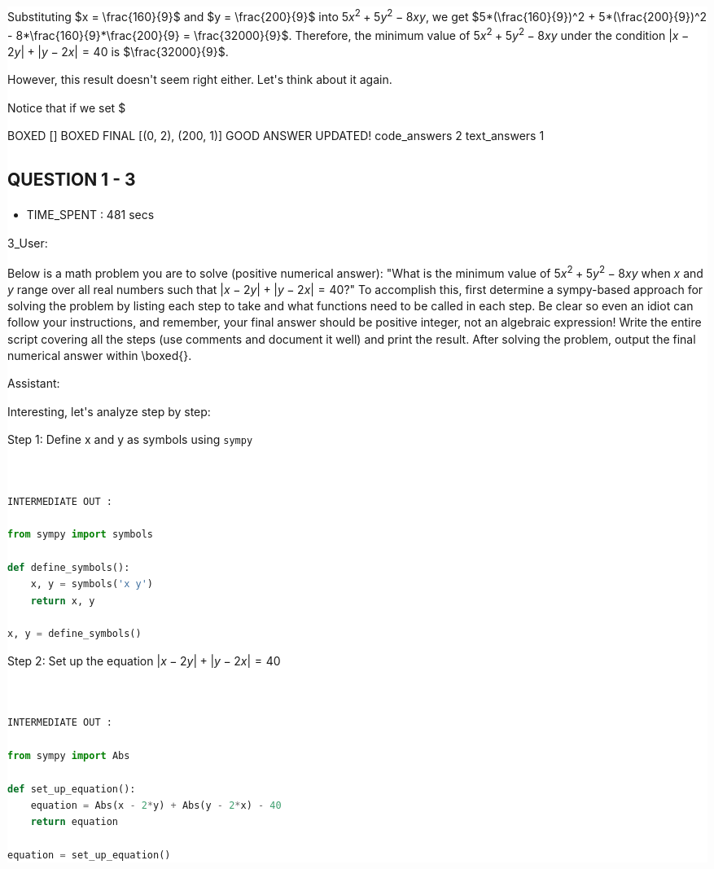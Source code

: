 Substituting $x = \frac{160}{9}$ and $y = \frac{200}{9}$ into $5x^2+5y^2-8xy$, we get $5*(\frac{160}{9})^2 + 5*(\frac{200}{9})^2 - 8*\frac{160}{9}*\frac{200}{9} = \frac{32000}{9}$. Therefore, the minimum value of $5x^2+5y^2-8xy$ under the condition $|x-2y| + |y-2x| = 40$ is $\frac{32000}{9}$.

However, this result doesn't seem right either. Let's think about it again.

Notice that if we set $

BOXED []
BOXED FINAL 
[(0, 2), (200, 1)]
GOOD ANSWER UPDATED!
code_answers 2 text_answers 1



## QUESTION 1 - 3 
- TIME_SPENT : 481 secs

3_User:

Below is a math problem you are to solve (positive numerical answer):
"What is the minimum value of $5x^2+5y^2-8xy$ when $x$ and $y$ range over all real numbers such that $|x-2y| + |y-2x| = 40$?"
To accomplish this, first determine a sympy-based approach for solving the problem by listing each step to take and what functions need to be called in each step. Be clear so even an idiot can follow your instructions, and remember, your final answer should be positive integer, not an algebraic expression!
Write the entire script covering all the steps (use comments and document it well) and print the result. After solving the problem, output the final numerical answer within \boxed{}.

Assistant: 

Interesting, let's analyze step by step:



Step 1: Define x and y as symbols using `sympy`
```python


INTERMEDIATE OUT :

from sympy import symbols

def define_symbols():
    x, y = symbols('x y')
    return x, y

x, y = define_symbols()
```

Step 2: Set up the equation $|x-2y| + |y-2x| = 40$
```python


INTERMEDIATE OUT :

from sympy import Abs

def set_up_equation():
    equation = Abs(x - 2*y) + Abs(y - 2*x) - 40
    return equation

equation = set_up_equation()
```
